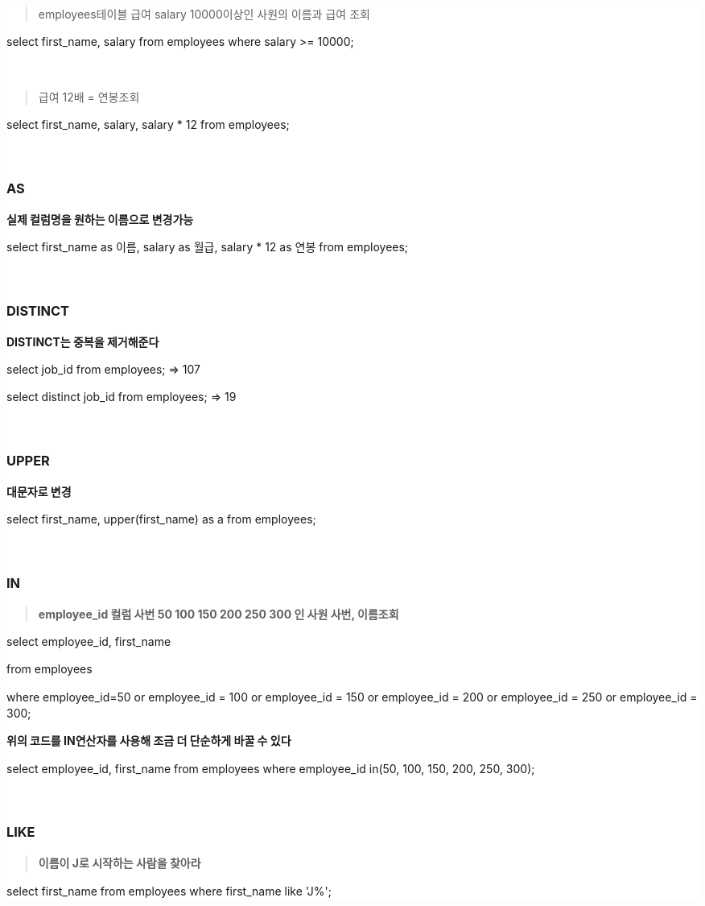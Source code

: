 

> employees테이블 급여 salary 10000이상인 사원의 이름과 급여 조회

select first_name, salary from employees where salary >= 10000;

<BR>

> 급여 12배 = 연봉조회

select first_name, salary, salary * 12 from employees;

<BR>

### AS

**실제 컬럼명을 원하는 이름으로 변경가능**

select first_name as 이름, salary as 월급, salary * 12 as 연봉 from employees;

<br>

### DISTINCT

**DISTINCT는 중복을 제거해준다**

select job_id from employees; ⇒ 107

select distinct job_id from employees;  ⇒ 19

<BR>

### UPPER

**대문자로 변경**

select first_name, upper(first_name) as a from employees;

<BR>

### IN

> **employee_id 컬럼 사번 50 100 150 200 250 300 인 사원 사번, 이름조회**

select employee_id, first_name 

from employees 

where employee_id=50 or employee_id = 100 or employee_id = 150 or employee_id = 200 or employee_id = 250 or employee_id = 300;

**위의 코드를 IN연산자를 사용해 조금 더 단순하게 바꿀 수 있다**

select employee_id, first_name from employees where employee_id in(50, 100, 150, 200, 250, 300);

<BR>

### LIKE

> **이름이 J로 시작하는 사람을 찾아라**

select first_name from employees where first_name like 'J%';
